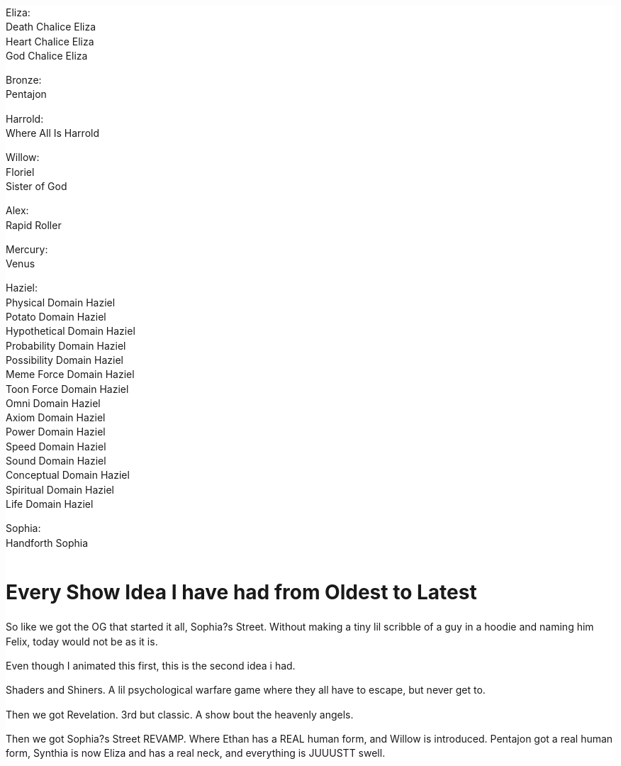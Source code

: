 Eliza:  
Death Chalice Eliza  
Heart Chalice Eliza  
God Chalice Eliza

Bronze:  
Pentajon

Harrold:  
Where All Is Harrold

Willow:  
Floriel  
Sister of God

Alex:  
Rapid Roller

Mercury:  
Venus

Haziel:  
Physical Domain Haziel  
Potato Domain Haziel  
Hypothetical Domain Haziel  
Probability Domain Haziel  
Possibility Domain Haziel  
Meme Force Domain Haziel  
Toon Force Domain Haziel  
Omni Domain Haziel  
Axiom Domain Haziel  
Power Domain Haziel  
Speed Domain Haziel  
Sound Domain Haziel  
Conceptual Domain Haziel  
Spiritual Domain Haziel  
Life Domain Haziel

Sophia:  
Handforth Sophia

# **Every Show Idea I have had from Oldest to Latest**

So like we got the OG that started it all, Sophia?s Street. Without making a tiny lil scribble of a guy in a hoodie and naming him Felix, today would not be as it is.

Even though I animated this first, this is the second idea i had.

Shaders and Shiners. A lil psychological warfare game where they all have to escape, but never get to.

Then we got Revelation. 3rd but classic. A show bout the heavenly angels.

Then we got Sophia?s Street REVAMP. Where Ethan has a REAL human form, and Willow is introduced. Pentajon got a real human form, Synthia is now Eliza and has a real neck, and everything is JUUUSTT swell.

